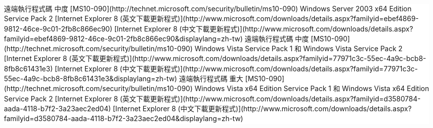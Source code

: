 </td>
<td style="border:1px solid black;">
遠端執行程式碼
</td>
<td style="border:1px solid black;">
中度
</td>
<td style="border:1px solid black;">
[MS10-090](http://technet.microsoft.com/security/bulletin/ms10-090)
</td>
</tr>
<tr>
<td style="border:1px solid black;">
Windows Server 2003 x64 Edition Service Pack 2
</td>
<td style="border:1px solid black;">
[Internet Explorer 8 (英文下載更新程式)](http://www.microsoft.com/downloads/details.aspx?familyid=ebef4869-9812-46ce-9c01-2fb8c866ec90)  
[Internet Explorer 8 (中文下載更新程式)](http://www.microsoft.com/downloads/details.aspx?familyid=ebef4869-9812-46ce-9c01-2fb8c866ec90&displaylang=zh-tw)

</td>
<td style="border:1px solid black;">
遠端執行程式碼
</td>
<td style="border:1px solid black;">
中度
</td>
<td style="border:1px solid black;">
[MS10-090](http://technet.microsoft.com/security/bulletin/ms10-090)
</td>
</tr>
<tr class="alternateRow">
<td style="border:1px solid black;">
Windows Vista Service Pack 1 和 Windows Vista Service Pack 2
</td>
<td style="border:1px solid black;">
[Internet Explorer 8 (英文下載更新程式)](http://www.microsoft.com/downloads/details.aspx?familyid=77971c3c-55ec-4a9c-bcb8-8fb8c61431e3)  
[Internet Explorer 8 (中文下載更新程式)](http://www.microsoft.com/downloads/details.aspx?familyid=77971c3c-55ec-4a9c-bcb8-8fb8c61431e3&displaylang=zh-tw)

</td>
<td style="border:1px solid black;">
遠端執行程式碼
</td>
<td style="border:1px solid black;">
重大
</td>
<td style="border:1px solid black;">
[MS10-090](http://technet.microsoft.com/security/bulletin/ms10-090)
</td>
</tr>
<tr>
<td style="border:1px solid black;">
Windows Vista x64 Edition Service Pack 1 和 Windows Vista x64 Edition Service Pack 2
</td>
<td style="border:1px solid black;">
[Internet Explorer 8 (英文下載更新程式)](http://www.microsoft.com/downloads/details.aspx?familyid=d3580784-aada-4118-b7f2-3a23aec2ed04)  
[Internet Explorer 8 (中文下載更新程式)](http://www.microsoft.com/downloads/details.aspx?familyid=d3580784-aada-4118-b7f2-3a23aec2ed04&displaylang=zh-tw)
